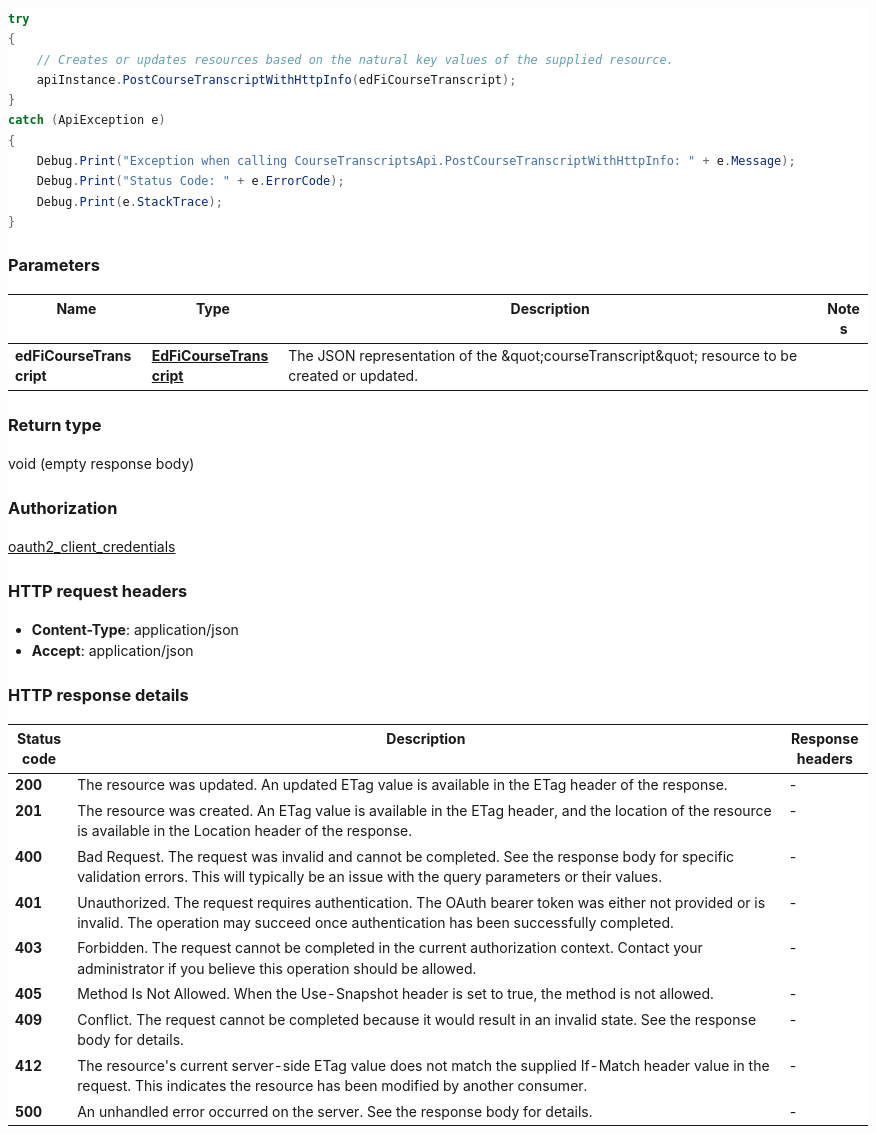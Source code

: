 ```csharp
try
{
    // Creates or updates resources based on the natural key values of the supplied resource.
    apiInstance.PostCourseTranscriptWithHttpInfo(edFiCourseTranscript);
}
catch (ApiException e)
{
    Debug.Print("Exception when calling CourseTranscriptsApi.PostCourseTranscriptWithHttpInfo: " + e.Message);
    Debug.Print("Status Code: " + e.ErrorCode);
    Debug.Print(e.StackTrace);
}
```

### Parameters

| Name | Type | Description | Notes |
|------|------|-------------|-------|
| **edFiCourseTranscript** | [**EdFiCourseTranscript**](EdFiCourseTranscript.md) | The JSON representation of the \&quot;courseTranscript\&quot; resource to be created or updated. |  |

### Return type

void (empty response body)

### Authorization

[oauth2_client_credentials](../README.md#oauth2_client_credentials)

### HTTP request headers

 - **Content-Type**: application/json
 - **Accept**: application/json


### HTTP response details
| Status code | Description | Response headers |
|-------------|-------------|------------------|
| **200** | The resource was updated.  An updated ETag value is available in the ETag header of the response. |  -  |
| **201** | The resource was created.  An ETag value is available in the ETag header, and the location of the resource is available in the Location header of the response. |  -  |
| **400** | Bad Request. The request was invalid and cannot be completed. See the response body for specific validation errors. This will typically be an issue with the query parameters or their values. |  -  |
| **401** | Unauthorized. The request requires authentication. The OAuth bearer token was either not provided or is invalid. The operation may succeed once authentication has been successfully completed. |  -  |
| **403** | Forbidden. The request cannot be completed in the current authorization context. Contact your administrator if you believe this operation should be allowed. |  -  |
| **405** | Method Is Not Allowed. When the Use-Snapshot header is set to true, the method is not allowed. |  -  |
| **409** | Conflict.  The request cannot be completed because it would result in an invalid state.  See the response body for details. |  -  |
| **412** | The resource&#39;s current server-side ETag value does not match the supplied If-Match header value in the request. This indicates the resource has been modified by another consumer. |  -  |
| **500** | An unhandled error occurred on the server. See the response body for details. |  -  |

